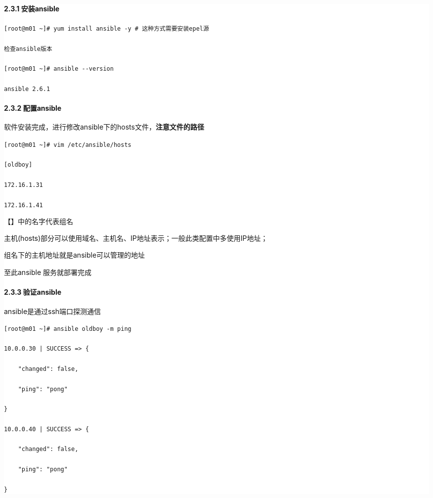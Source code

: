 #### 2.3.1 安装ansible

```
[root@m01 ~]# yum install ansible -y # 这种方式需要安装epel源

检查ansible版本

[root@m01 ~]# ansible --version

ansible 2.6.1
```

#### 2.3.2 配置ansible

软件安装完成，进行修改ansible下的hosts文件，**注意文件的路径**

```
[root@m01 ~]# vim /etc/ansible/hosts

[oldboy]

172.16.1.31

172.16.1.41
```

【】中的名字代表组名

主机(hosts)部分可以使用域名、主机名、IP地址表示；一般此类配置中多使用IP地址；

组名下的主机地址就是ansible可以管理的地址

至此ansible 服务就部署完成

#### 2.3.3 验证ansible

ansible是通过ssh端口探测通信

```
[root@m01 ~]# ansible oldboy -m ping

10.0.0.30 | SUCCESS => {

    "changed": false,

    "ping": "pong"

}

10.0.0.40 | SUCCESS => {

    "changed": false,

    "ping": "pong"

}
```
